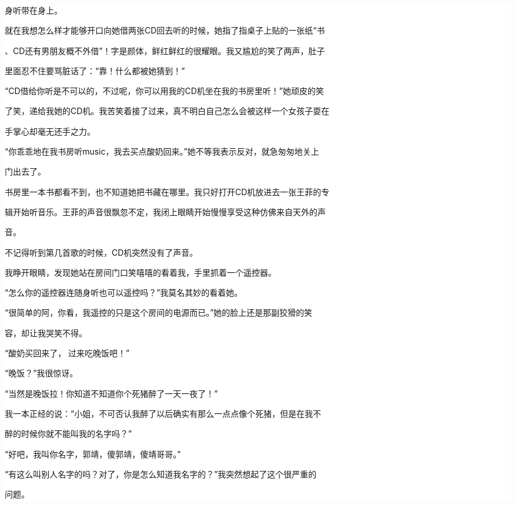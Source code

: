 

身听带在身上。

就在我想怎么样才能够开口向她借两张CD回去听的时候，她指了指桌子上贴的一张纸“书



、CD还有男朋友概不外借”！字是颜体，鲜红鲜红的很耀眼。我又尴尬的笑了两声，肚子



里面忍不住要骂脏话了：“靠！什么都被她猜到！”

“CD借给你听是不可以的，不过呢，你可以用我的CD机坐在我的书房里听！”她顽皮的笑



了笑，递给我她的CD机。我苦笑着接了过来，真不明白自己怎么会被这样一个女孩子耍在



手掌心却毫无还手之力。

“你乖乖地在我书房听music，我去买点酸奶回来。”她不等我表示反对，就急匆匆地关上



门出去了。

书房里一本书都看不到，也不知道她把书藏在哪里。我只好打开CD机放进去一张王菲的专



辑开始听音乐。王菲的声音很飘忽不定，我闭上眼睛开始慢慢享受这种仿佛来自天外的声



音。

不记得听到第几首歌的时候，CD机突然没有了声音。

我睁开眼睛，发现她站在房间门口笑嘻嘻的看着我，手里抓着一个遥控器。

“怎么你的遥控器连随身听也可以遥控吗？”我莫名其妙的看着她。

“很简单的阿，你看，我遥控的只是这个房间的电源而已。”她的脸上还是那副狡猾的笑



容，却让我哭笑不得。

“酸奶买回来了， 过来吃晚饭吧！”

“晚饭？”我很惊讶。

“当然是晚饭拉！你知道不知道你个死猪醉了一天一夜了！”

我一本正经的说：“小姐，不可否认我醉了以后确实有那么一点点像个死猪，但是在我不



醉的时候你就不能叫我的名字吗？”

“好吧，我叫你名字，郭靖，傻郭靖，傻靖哥哥。”

“有这么叫别人名字的吗？对了，你是怎么知道我名字的？”我突然想起了这个很严重的



问题。

